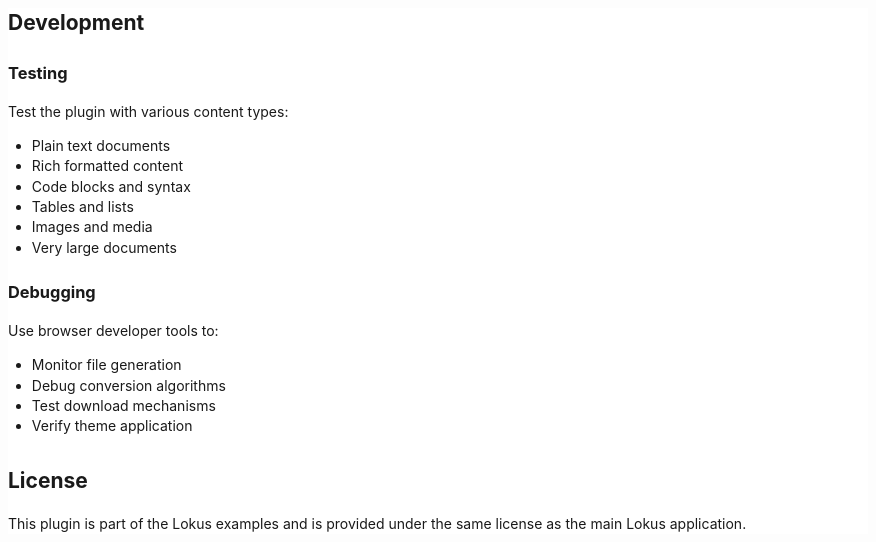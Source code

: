 ## Development

### Testing

Test the plugin with various content types:
- Plain text documents
- Rich formatted content
- Code blocks and syntax
- Tables and lists
- Images and media
- Very large documents

### Debugging

Use browser developer tools to:
- Monitor file generation
- Debug conversion algorithms
- Test download mechanisms
- Verify theme application

## License

This plugin is part of the Lokus examples and is provided under the same license as the main Lokus application.